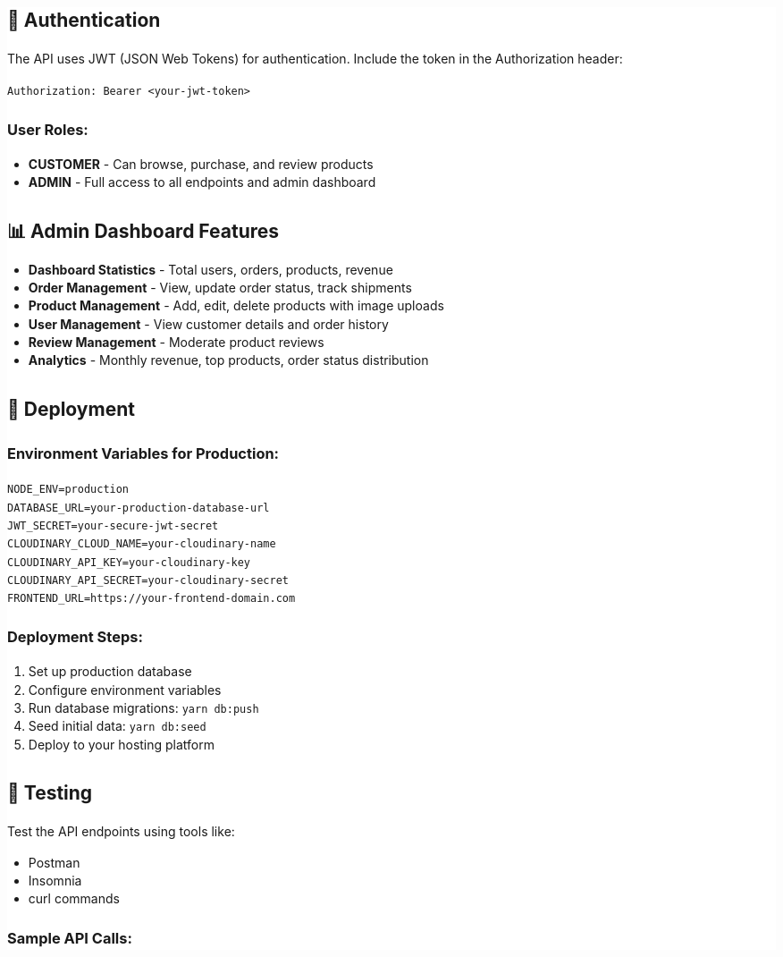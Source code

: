 ## 🔐 Authentication

The API uses JWT (JSON Web Tokens) for authentication. Include the token in the Authorization header:

```
Authorization: Bearer <your-jwt-token>
```

### User Roles:
- **CUSTOMER** - Can browse, purchase, and review products
- **ADMIN** - Full access to all endpoints and admin dashboard

## 📊 Admin Dashboard Features

- **Dashboard Statistics** - Total users, orders, products, revenue
- **Order Management** - View, update order status, track shipments
- **Product Management** - Add, edit, delete products with image uploads
- **User Management** - View customer details and order history
- **Review Management** - Moderate product reviews
- **Analytics** - Monthly revenue, top products, order status distribution

## 🚀 Deployment

### Environment Variables for Production:
```env
NODE_ENV=production
DATABASE_URL=your-production-database-url
JWT_SECRET=your-secure-jwt-secret
CLOUDINARY_CLOUD_NAME=your-cloudinary-name
CLOUDINARY_API_KEY=your-cloudinary-key
CLOUDINARY_API_SECRET=your-cloudinary-secret
FRONTEND_URL=https://your-frontend-domain.com
```

### Deployment Steps:
1. Set up production database
2. Configure environment variables
3. Run database migrations: `yarn db:push`
4. Seed initial data: `yarn db:seed`
5. Deploy to your hosting platform

## 🧪 Testing

Test the API endpoints using tools like:
- Postman
- Insomnia
- curl commands

### Sample API Calls:
